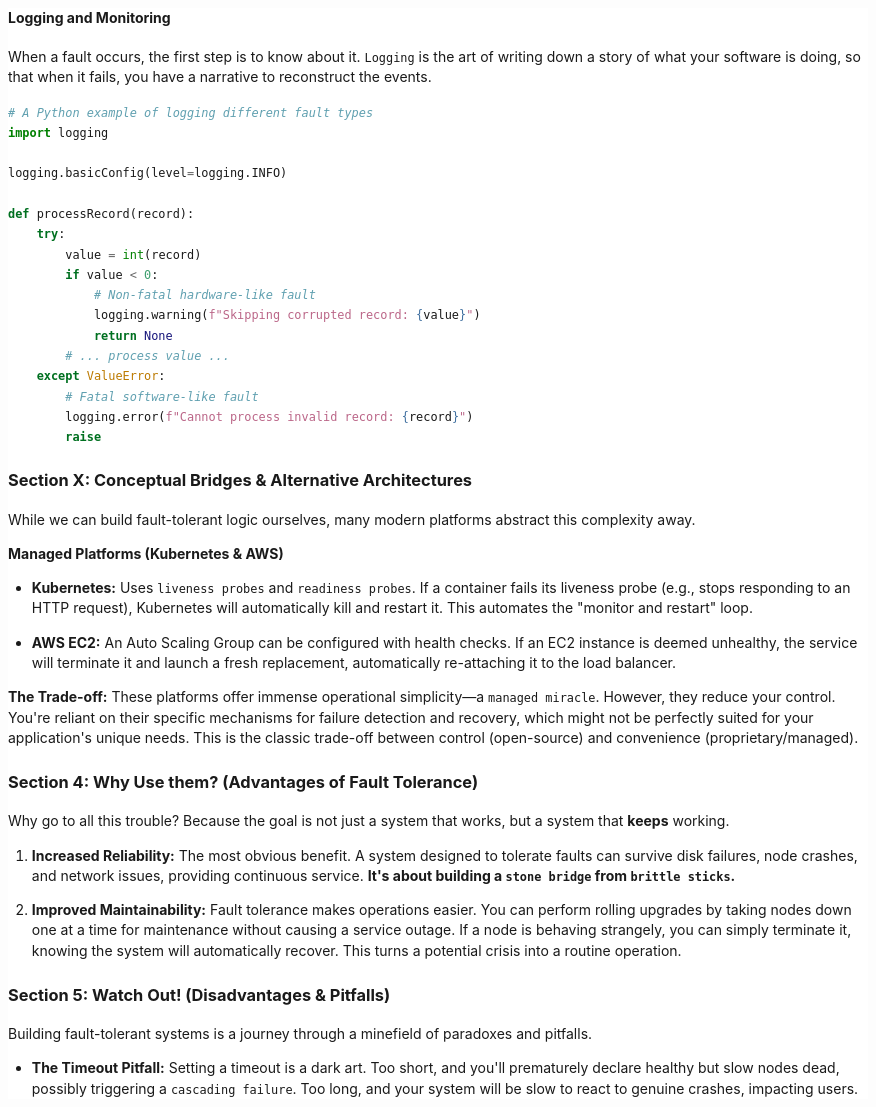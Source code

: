</li>
</ol>
<h4 id="section3-logging-and-monitoring">Logging and Monitoring</h4>
<p>When a fault occurs, the first step is to know about it. <code>Logging</code> is the art of writing down a story of what your software is doing, so that when it fails, you have a narrative to reconstruct the events.</p>

```python
# A Python example of logging different fault types
import logging

logging.basicConfig(level=logging.INFO)

def processRecord(record):
    try:
        value = int(record)
        if value < 0:
            # Non-fatal hardware-like fault
            logging.warning(f"Skipping corrupted record: {value}")
            return None
        # ... process value ...
    except ValueError:
        # Fatal software-like fault
        logging.error(f"Cannot process invalid record: {record}")
        raise
```

<h3 id="sectionx">Section X: Conceptual Bridges & Alternative Architectures</h3>
<p>While we can build fault-tolerant logic ourselves, many modern platforms abstract this complexity away.</p>
<div class="info-box proprietary-alternative">
<p><strong>Managed Platforms (Kubernetes & AWS)</strong></p>
<ul>
<li><p><strong>Kubernetes:</strong> Uses <code>liveness probes</code> and <code>readiness probes</code>. If a container fails its liveness probe (e.g., stops responding to an HTTP request), Kubernetes will automatically kill and restart it. This automates the "monitor and restart" loop.</p></li>
<li><p><strong>AWS EC2:</strong> An Auto Scaling Group can be configured with health checks. If an EC2 instance is deemed unhealthy, the service will terminate it and launch a fresh replacement, automatically re-attaching it to the load balancer.</p></li>
</ul>
<p><strong>The Trade-off:</strong> These platforms offer immense operational simplicity—a <code>managed miracle</code>. However, they reduce your control. You're reliant on their specific mechanisms for failure detection and recovery, which might not be perfectly suited for your application's unique needs. This is the classic trade-off between control (open-source) and convenience (proprietary/managed).</p>
</div>
<h3 id="section4">Section 4: Why Use them? (Advantages of Fault Tolerance)</h3>
<p>Why go to all this trouble? Because the goal is not just a system that works, but a system that <strong>keeps</strong> working.</p>
<ol>
<li><p><strong>Increased Reliability:</strong> The most obvious benefit. A system designed to tolerate faults can survive disk failures, node crashes, and network issues, providing continuous service. <strong>It's about building a <code>stone bridge</code> from <code>brittle sticks</code>.</strong></p></li>
<li><p><strong>Improved Maintainability:</strong> Fault tolerance makes operations easier. You can perform rolling upgrades by taking nodes down one at a time for maintenance without causing a service outage. If a node is behaving strangely, you can simply terminate it, knowing the system will automatically recover. This turns a potential crisis into a routine operation.</p></li>
</ol>
<h3 id="section5">Section 5: Watch Out! (Disadvantages & Pitfalls)</h3>
<p>Building fault-tolerant systems is a journey through a minefield of paradoxes and pitfalls.</p>
<ul>
<li><p><strong>The Timeout Pitfall:</strong> Setting a timeout is a dark art. Too short, and you'll prematurely declare healthy but slow nodes dead, possibly triggering a <code>cascading failure</code>. Too long, and your system will be slow to react to genuine crashes, impacting users.</p></li>